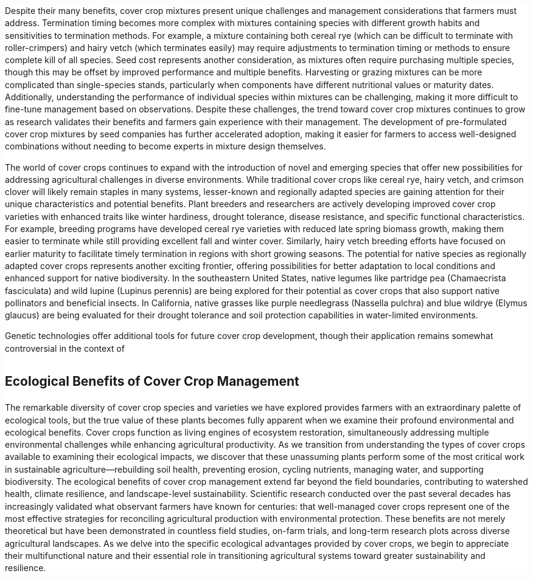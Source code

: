 Despite their many benefits, cover crop mixtures present unique challenges and management considerations that farmers must address. Termination timing becomes more complex with mixtures containing species with different growth habits and sensitivities to termination methods. For example, a mixture containing both cereal rye (which can be difficult to terminate with roller-crimpers) and hairy vetch (which terminates easily) may require adjustments to termination timing or methods to ensure complete kill of all species. Seed cost represents another consideration, as mixtures often require purchasing multiple species, though this may be offset by improved performance and multiple benefits. Harvesting or grazing mixtures can be more complicated than single-species stands, particularly when components have different nutritional values or maturity dates. Additionally, understanding the performance of individual species within mixtures can be challenging, making it more difficult to fine-tune management based on observations. Despite these challenges, the trend toward cover crop mixtures continues to grow as research validates their benefits and farmers gain experience with their management. The development of pre-formulated cover crop mixtures by seed companies has further accelerated adoption, making it easier for farmers to access well-designed combinations without needing to become experts in mixture design themselves.

The world of cover crops continues to expand with the introduction of novel and emerging species that offer new possibilities for addressing agricultural challenges in diverse environments. While traditional cover crops like cereal rye, hairy vetch, and crimson clover will likely remain staples in many systems, lesser-known and regionally adapted species are gaining attention for their unique characteristics and potential benefits. Plant breeders and researchers are actively developing improved cover crop varieties with enhanced traits like winter hardiness, drought tolerance, disease resistance, and specific functional characteristics. For example, breeding programs have developed cereal rye varieties with reduced late spring biomass growth, making them easier to terminate while still providing excellent fall and winter cover. Similarly, hairy vetch breeding efforts have focused on earlier maturity to facilitate timely termination in regions with short growing seasons. The potential for native species as regionally adapted cover crops represents another exciting frontier, offering possibilities for better adaptation to local conditions and enhanced support for native biodiversity. In the southeastern United States, native legumes like partridge pea (Chamaecrista fasciculata) and wild lupine (Lupinus perennis) are being explored for their potential as cover crops that also support native pollinators and beneficial insects. In California, native grasses like purple needlegrass (Nassella pulchra) and blue wildrye (Elymus glaucus) are being evaluated for their drought tolerance and soil protection capabilities in water-limited environments.

Genetic technologies offer additional tools for future cover crop development, though their application remains somewhat controversial in the context of

## Ecological Benefits of Cover Crop Management

The remarkable diversity of cover crop species and varieties we have explored provides farmers with an extraordinary palette of ecological tools, but the true value of these plants becomes fully apparent when we examine their profound environmental and ecological benefits. Cover crops function as living engines of ecosystem restoration, simultaneously addressing multiple environmental challenges while enhancing agricultural productivity. As we transition from understanding the types of cover crops available to examining their ecological impacts, we discover that these unassuming plants perform some of the most critical work in sustainable agriculture—rebuilding soil health, preventing erosion, cycling nutrients, managing water, and supporting biodiversity. The ecological benefits of cover crop management extend far beyond the field boundaries, contributing to watershed health, climate resilience, and landscape-level sustainability. Scientific research conducted over the past several decades has increasingly validated what observant farmers have known for centuries: that well-managed cover crops represent one of the most effective strategies for reconciling agricultural production with environmental protection. These benefits are not merely theoretical but have been demonstrated in countless field studies, on-farm trials, and long-term research plots across diverse agricultural landscapes. As we delve into the specific ecological advantages provided by cover crops, we begin to appreciate their multifunctional nature and their essential role in transitioning agricultural systems toward greater sustainability and resilience.
